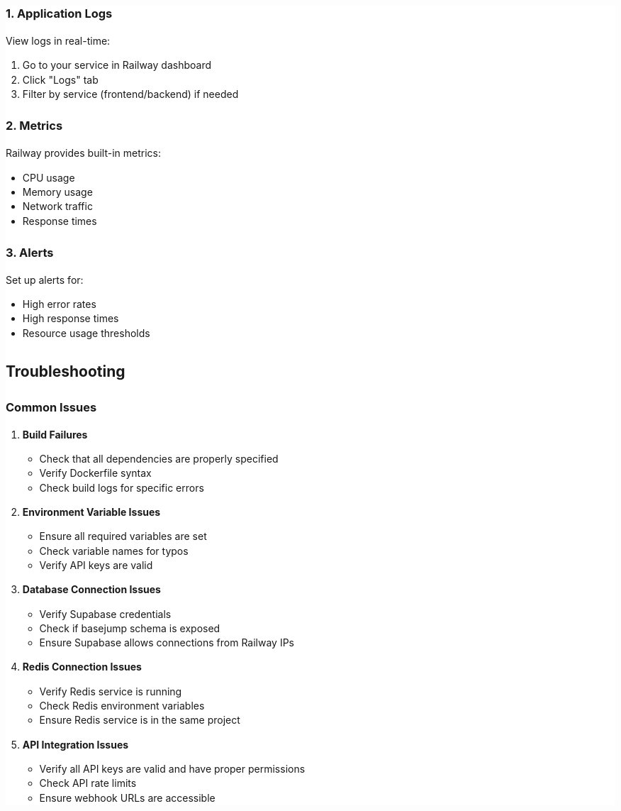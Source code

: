 ### 1. Application Logs

View logs in real-time:

1. Go to your service in Railway dashboard
2. Click "Logs" tab
3. Filter by service (frontend/backend) if needed

### 2. Metrics

Railway provides built-in metrics:

- CPU usage
- Memory usage
- Network traffic
- Response times

### 3. Alerts

Set up alerts for:

- High error rates
- High response times
- Resource usage thresholds

## Troubleshooting

### Common Issues

1. **Build Failures**
   - Check that all dependencies are properly specified
   - Verify Dockerfile syntax
   - Check build logs for specific errors

2. **Environment Variable Issues**
   - Ensure all required variables are set
   - Check variable names for typos
   - Verify API keys are valid

3. **Database Connection Issues**
   - Verify Supabase credentials
   - Check if basejump schema is exposed
   - Ensure Supabase allows connections from Railway IPs

4. **Redis Connection Issues**
   - Verify Redis service is running
   - Check Redis environment variables
   - Ensure Redis service is in the same project

5. **API Integration Issues**
   - Verify all API keys are valid and have proper permissions
   - Check API rate limits
   - Ensure webhook URLs are accessible
